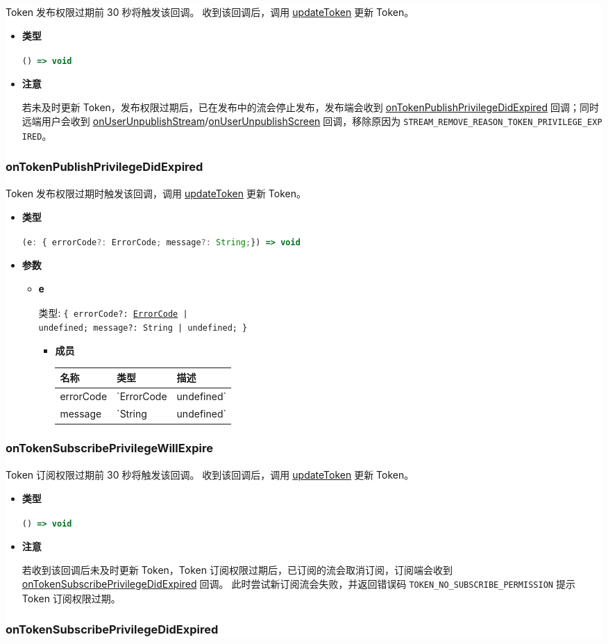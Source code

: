 Token 发布权限过期前 30 秒将触发该回调。
收到该回调后，调用 [updateToken](104478#updatetoken) 更新 Token。

- **类型**

  ```ts
  () => void
  ```

- **注意**

  若未及时更新 Token，发布权限过期后，已在发布中的流会停止发布，发布端会收到 [onTokenPublishPrivilegeDidExpired](104479#ontokenpublishprivilegedidexpired) 回调；同时远端用户会收到 [onUserUnpublishStream](104479#onuserunpublishstream)/[onUserUnpublishScreen](104479#onuserunpublishscreen) 回调，移除原因为 `STREAM_REMOVE_REASON_TOKEN_PRIVILEGE_EXPIRED`。

### onTokenPublishPrivilegeDidExpired <span id="engineevents-ontokenpublishprivilegedidexpired"></span> 

Token 发布权限过期时触发该回调，调用 [updateToken](104478#updatetoken) 更新 Token。

- **类型**

  ```ts
  (e: { errorCode?: ErrorCode; message?: String;}) => void
  ```

- **参数**

  - **e**

    类型: <code>{ errorCode?: [ErrorCode](104480#errorcode) | undefined; message?: String | undefined; }</code>

    - **成员**

      | 名称 | 类型 | 描述 |
      | :-- | :-- | :-- |
      | errorCode | `ErrorCode | undefined` | 错误码，`TOKEN_NO_PUBLISH_PERMISSION` 代表 Token 发布权限过期。 |
      | message | `String | undefined` | 错误信息。 |

### onTokenSubscribePrivilegeWillExpire <span id="engineevents-ontokensubscribeprivilegewillexpire"></span> 

Token 订阅权限过期前 30 秒将触发该回调。
收到该回调后，调用 [updateToken](104478#updatetoken) 更新 Token。

- **类型**

  ```ts
  () => void
  ```

- **注意**

  若收到该回调后未及时更新 Token，Token 订阅权限过期后，已订阅的流会取消订阅，订阅端会收到 [onTokenSubscribePrivilegeDidExpired](104479#ontokensubscribeprivilegedidexpired) 回调。
  此时尝试新订阅流会失败，并返回错误码 `TOKEN_NO_SUBSCRIBE_PERMISSION` 提示 Token 订阅权限过期。

### onTokenSubscribePrivilegeDidExpired <span id="engineevents-ontokensubscribeprivilegedidexpired"></span> 
